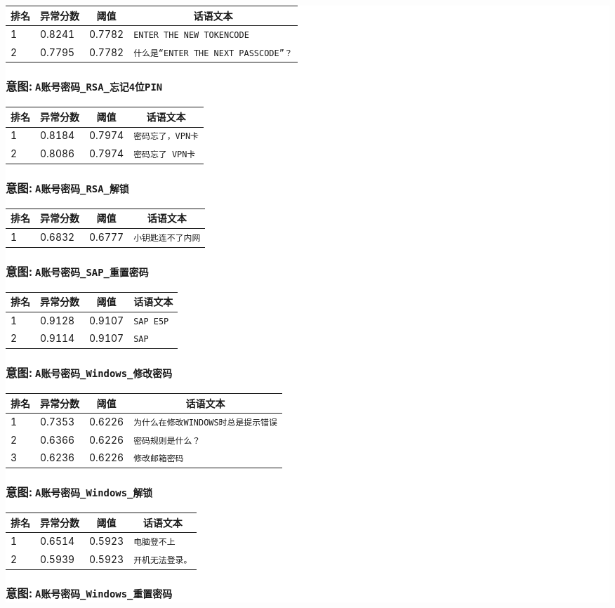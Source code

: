 | 排名 | 异常分数 | 阈值 | 话语文本 |
|---|---|---|---|
| 1 | 0.8241 | 0.7782 | `ENTER THE NEW TOKENCODE` |
| 2 | 0.7795 | 0.7782 | `什么是“ENTER THE NEXT PASSCODE”？` |


### 意图: `A账号密码_RSA_忘记4位PIN`

| 排名 | 异常分数 | 阈值 | 话语文本 |
|---|---|---|---|
| 1 | 0.8184 | 0.7974 | `密码忘了，VPN卡` |
| 2 | 0.8086 | 0.7974 | `密码忘了 VPN卡` |


### 意图: `A账号密码_RSA_解锁`

| 排名 | 异常分数 | 阈值 | 话语文本 |
|---|---|---|---|
| 1 | 0.6832 | 0.6777 | `小钥匙连不了内网` |


### 意图: `A账号密码_SAP_重置密码`

| 排名 | 异常分数 | 阈值 | 话语文本 |
|---|---|---|---|
| 1 | 0.9128 | 0.9107 | `SAP E5P` |
| 2 | 0.9114 | 0.9107 | `SAP` |


### 意图: `A账号密码_Windows_修改密码`

| 排名 | 异常分数 | 阈值 | 话语文本 |
|---|---|---|---|
| 1 | 0.7353 | 0.6226 | `为什么在修改WINDOWS时总是提示错误` |
| 2 | 0.6366 | 0.6226 | `密码规则是什么？` |
| 3 | 0.6236 | 0.6226 | `修改邮箱密码` |


### 意图: `A账号密码_Windows_解锁`

| 排名 | 异常分数 | 阈值 | 话语文本 |
|---|---|---|---|
| 1 | 0.6514 | 0.5923 | `电脑登不上` |
| 2 | 0.5939 | 0.5923 | `开机无法登录。` |


### 意图: `A账号密码_Windows_重置密码`
